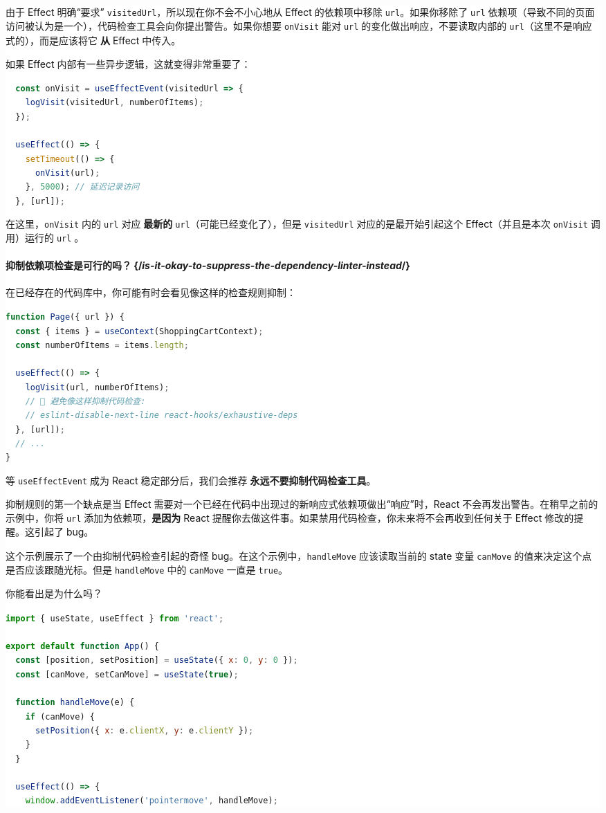 由于 Effect 明确“要求” `visitedUrl`，所以现在你不会不小心地从 Effect 的依赖项中移除 `url`。如果你移除了 `url` 依赖项（导致不同的页面访问被认为是一个），代码检查工具会向你提出警告。如果你想要 `onVisit` 能对 `url` 的变化做出响应，不要读取内部的 `url`（这里不是响应式的），而是应该将它 **从** Effect 中传入。

如果 Effect 内部有一些异步逻辑，这就变得非常重要了：

```js {6,8}
  const onVisit = useEffectEvent(visitedUrl => {
    logVisit(visitedUrl, numberOfItems);
  });

  useEffect(() => {
    setTimeout(() => {
      onVisit(url);
    }, 5000); // 延迟记录访问
  }, [url]);
```

在这里，`onVisit` 内的 `url` 对应 **最新的** `url`（可能已经变化了），但是 `visitedUrl` 对应的是最开始引起这个 Effect（并且是本次 `onVisit` 调用）运行的 `url` 。

</Note>

<DeepDive>

#### 抑制依赖项检查是可行的吗？ {/*is-it-okay-to-suppress-the-dependency-linter-instead*/}

在已经存在的代码库中，你可能有时会看见像这样的检查规则抑制：

```js {expectedErrors: {'react-compiler': [8]}} {7-9}
function Page({ url }) {
  const { items } = useContext(ShoppingCartContext);
  const numberOfItems = items.length;

  useEffect(() => {
    logVisit(url, numberOfItems);
    // 🔴 避免像这样抑制代码检查:
    // eslint-disable-next-line react-hooks/exhaustive-deps
  }, [url]);
  // ...
}
```

等 `useEffectEvent` 成为 React 稳定部分后，我们会推荐 **永远不要抑制代码检查工具**。

抑制规则的第一个缺点是当 Effect 需要对一个已经在代码中出现过的新响应式依赖项做出“响应”时，React 不会再发出警告。在稍早之前的示例中，你将 `url` 添加为依赖项，**是因为** React 提醒你去做这件事。如果禁用代码检查，你未来将不会再收到任何关于 Effect 修改的提醒。这引起了 bug。

这个示例展示了一个由抑制代码检查引起的奇怪 bug。在这个示例中，`handleMove` 应该读取当前的 state 变量 `canMove` 的值来决定这个点是否应该跟随光标。但是 `handleMove` 中的 `canMove` 一直是 `true`。

你能看出是为什么吗？

<Sandpack>

```js {expectedErrors: {'react-compiler': [16]}}
import { useState, useEffect } from 'react';

export default function App() {
  const [position, setPosition] = useState({ x: 0, y: 0 });
  const [canMove, setCanMove] = useState(true);

  function handleMove(e) {
    if (canMove) {
      setPosition({ x: e.clientX, y: e.clientY });
    }
  }

  useEffect(() => {
    window.addEventListener('pointermove', handleMove);
```